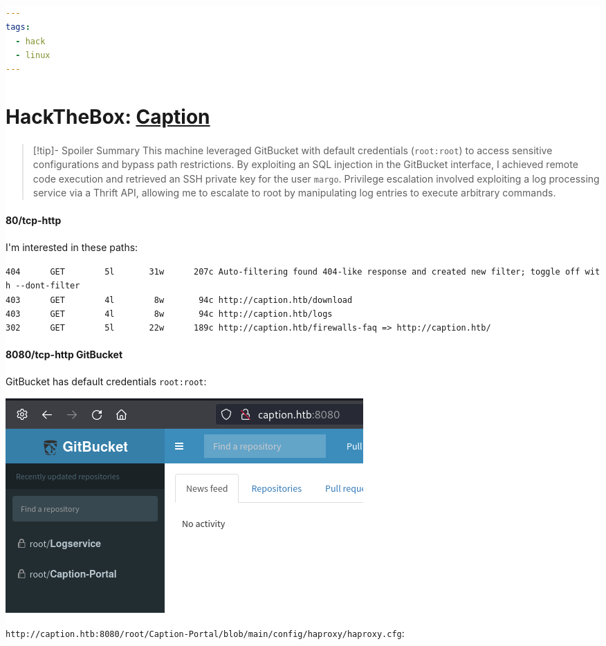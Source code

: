 ```yaml
---
tags:
  - hack
  - linux
---
```

# HackTheBox: [Caption](https://app.hackthebox.com/machines/Caption)

> [!tip]- Spoiler Summary
> This machine leveraged GitBucket with default credentials (`root:root`) to access sensitive configurations and bypass path restrictions. By exploiting an SQL injection in the GitBucket interface, I achieved remote code execution and retrieved an SSH private key for the user `margo`. Privilege escalation involved exploiting a log processing service via a Thrift API, allowing me to escalate to root by manipulating log entries to execute arbitrary commands.

#### 80/tcp-http

I'm interested in these paths:

```text
404      GET        5l       31w      207c Auto-filtering found 404-like response and created new filter; toggle off with --dont-filter
403      GET        4l        8w       94c http://caption.htb/download
403      GET        4l        8w       94c http://caption.htb/logs
302      GET        5l       22w      189c http://caption.htb/firewalls-faq => http://caption.htb/
```

#### 8080/tcp-http GitBucket

GitBucket has default credentials `root:root`:

![](_/htb-caption-20240920-1.png)

`http://caption.htb:8080/root/Caption-Portal/blob/main/config/haproxy/haproxy.cfg`:

